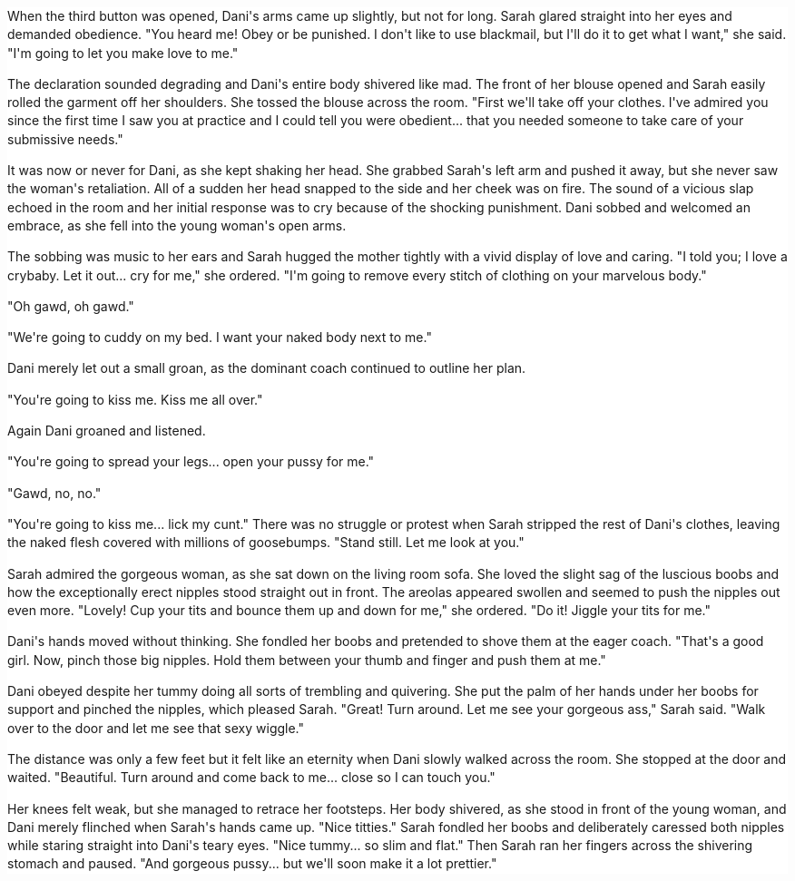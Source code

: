 When the third button was opened, Dani's arms came up slightly, but not for long. Sarah glared straight into her eyes and demanded obedience. "You heard me! Obey or be punished. I don't like to use blackmail, but I'll do it to get what I want," she said. "I'm going to let you make love to me." 

The declaration sounded degrading and Dani's entire body shivered like mad. The front of her blouse opened and Sarah easily rolled the garment off her shoulders. She tossed the blouse across the room. "First we'll take off your clothes. I've admired you since the first time I saw you at practice and I could tell you were obedient... that you needed someone to take care of your submissive needs." 

It was now or never for Dani, as she kept shaking her head. She grabbed Sarah's left arm and pushed it away, but she never saw the woman's retaliation. All of a sudden her head snapped to the side and her cheek was on fire. The sound of a vicious slap echoed in the room and her initial response was to cry because of the shocking punishment. Dani sobbed and welcomed an embrace, as she fell into the young woman's open arms. 

The sobbing was music to her ears and Sarah hugged the mother tightly with a vivid display of love and caring. "I told you; I love a crybaby. Let it out... cry for me," she ordered. "I'm going to remove every stitch of clothing on your marvelous body." 

"Oh gawd, oh gawd." 

"We're going to cuddy on my bed. I want your naked body next to me." 

Dani merely let out a small groan, as the dominant coach continued to outline her plan. 

"You're going to kiss me. Kiss me all over." 

Again Dani groaned and listened. 

"You're going to spread your legs... open your pussy for me." 

"Gawd, no, no." 

"You're going to kiss me... lick my cunt." There was no struggle or protest when Sarah stripped the rest of Dani's clothes, leaving the naked flesh covered with millions of goosebumps. "Stand still. Let me look at you." 

Sarah admired the gorgeous woman, as she sat down on the living room sofa. She loved the slight sag of the luscious boobs and how the exceptionally erect nipples stood straight out in front. The areolas appeared swollen and seemed to push the nipples out even more. "Lovely! Cup your tits and bounce them up and down for me," she ordered. "Do it! Jiggle your tits for me." 

Dani's hands moved without thinking. She fondled her boobs and pretended to shove them at the eager coach. "That's a good girl. Now, pinch those big nipples. Hold them between your thumb and finger and push them at me." 

Dani obeyed despite her tummy doing all sorts of trembling and quivering. She put the palm of her hands under her boobs for support and pinched the nipples, which pleased Sarah. "Great! Turn around. Let me see your gorgeous ass," Sarah said. "Walk over to the door and let me see that sexy wiggle." 

The distance was only a few feet but it felt like an eternity when Dani slowly walked across the room. She stopped at the door and waited. "Beautiful. Turn around and come back to me... close so I can touch you." 

Her knees felt weak, but she managed to retrace her footsteps. Her body shivered, as she stood in front of the young woman, and Dani merely flinched when Sarah's hands came up. "Nice titties." Sarah fondled her boobs and deliberately caressed both nipples while staring straight into Dani's teary eyes. "Nice tummy... so slim and flat." Then Sarah ran her fingers across the shivering stomach and paused. "And gorgeous pussy... but we'll soon make it a lot prettier." 
